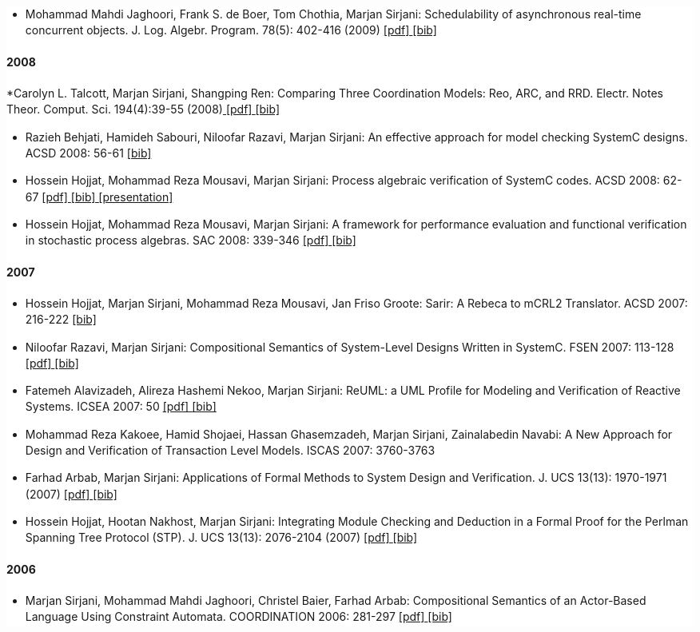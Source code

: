* Mohammad Mahdi Jaghoori, Frank S. de Boer, Tom Chothia, Marjan Sirjani: Schedulability of asynchronous real-time concurrent objects. J. Log. Algebr. Program. 78(5): 402-416 (2009)  [ [pdf] ](/assets/papers/2009/SchedulabilityOfAsynchronousRealtimeConcurrentObjects.pdf) [ [bib] ](http://dblp.uni-trier.de/rec/bibtex/journals/jlp/JaghooriBCS09)

#### 2008
*Carolyn L. Talcott, Marjan Sirjani, Shangping Ren: Comparing Three Coordination Models: Reo, ARC,     and RRD. Electr. Notes Theor. Comput. Sci. 194(4):39-55 (2008)[ [pdf] ](http://dijkstra.cs.iit.edu/code/publication/07foclasa.pdf) [ [bib] ](http://dblp.uni-trier.de/rec/bibtex/journals/entcs/TalcottSR08)

* Razieh Behjati, Hamideh Sabouri, Niloofar Razavi, Marjan Sirjani: An effective approach for model checking SystemC designs. ACSD 2008: 56-61 [ [bib] ](http://dblp.uni-trier.de/rec/bibtex/conf/acsd/BehjatiSRS08)

* Hossein Hojjat, Mohammad Reza Mousavi, Marjan Sirjani: Process algebraic verification of SystemC codes. ACSD 2008: 62-67 [ [pdf] ](http://www.win.tue.nl/~mousavi/sysc08/techrep-08-15.pdf) [ [bib] ](http://dblp.uni-trier.de/rec/bibtex/conf/acsd/HojjatMS08) [ [presentation] ](http://www.win.tue.nl/~mousavi/sysc08/prose08.pdf)

* Hossein Hojjat, Mohammad Reza Mousavi, Marjan Sirjani: A framework for performance evaluation and functional verification in stochastic process algebras. SAC 2008: 339-346 [ [pdf] ](http://www.win.tue.nl/~mousavi/spa/sac08.pdf) [ [bib] ](http://dblp.uni-trier.de/rec/bibtex/conf/sac/HojjatMS08)

#### 2007
* Hossein Hojjat, Marjan Sirjani, Mohammad Reza Mousavi, Jan Friso Groote: Sarir: A Rebeca to mCRL2 Translator. ACSD 2007: 216-222 [ [bib] ](http://dblp.uni-trier.de/rec/bibtex/conf/acsd/HojjatSMG07)

* Niloofar Razavi, Marjan Sirjani: Compositional Semantics of System-Level Designs Written in SystemC. FSEN 2007: 113-128  [ [pdf] ](https://mailserver.di.unipi.it/ricerca/proceedings/FSEN/8.pdf) [ [bib] ](http://dblp.uni-trier.de/rec/bibtex/conf/fsen/RazaviS07)

* Fatemeh Alavizadeh, Alireza Hashemi Nekoo, Marjan Sirjani: ReUML: a UML Profile for Modeling and Verification of Reactive Systems. ICSEA 2007: 50 [ [pdf] ](http://www-vs.informatik.uni-ulm.de/DE/intra/bib/2007/ICSEA07/data/050%20ReUML_%20a%20UML%20Profile.pdf) [ [bib] ](http://dblp.uni-trier.de/rec/bibtex/conf/icsea/AlavizadehNS07)

* Mohammad Reza Kakoee, Hamid Shojaei, Hassan Ghasemzadeh, Marjan Sirjani, Zainalabedin Navabi: A New Approach for Design and Verification of Transaction Level Models. ISCAS 2007: 3760-3763

* Farhad Arbab, Marjan Sirjani: Applications of Formal Methods to System Design and Verification. J. UCS 13(13): 1970-1971 (2007) [ [pdf] ](http://www.jucs.org/jucs_13_13/applications_of_formal_methods/jucs_13_13_1970_1971_editorial.pdf) [ [bib] ](http://dblp.uni-trier.de/rec/bibtex/journals/jucs/ArbabS07)

* Hossein Hojjat, Hootan Nakhost, Marjan Sirjani: Integrating Module Checking and Deduction in a Formal Proof for the Perlman Spanning Tree Protocol (STP). J. UCS 13(13): 2076-2104 (2007) [ [pdf] ](http://www.jucs.org/jucs_13_13/integrating_module_checking_and/jucs_13_13_2076_2104_hojjat.pdf) [ [bib] ](http://dblp.uni-trier.de/rec/bibtex/journals/jucs/HojjatNS07)

#### 2006
* Marjan Sirjani, Mohammad Mahdi Jaghoori, Christel Baier, Farhad Arbab: Compositional Semantics of an Actor-Based Language Using Constraint Automata. COORDINATION 2006: 281-297 [ [pdf] ](http://www.inf.tu-dresden.de/content/institutes/thi/algi/publikationen/texte/02_05pdf.pdf) [ [bib] ](http://dblp.uni-trier.de/rec/bibtex/conf/coordination/SirjaniJBA06)
